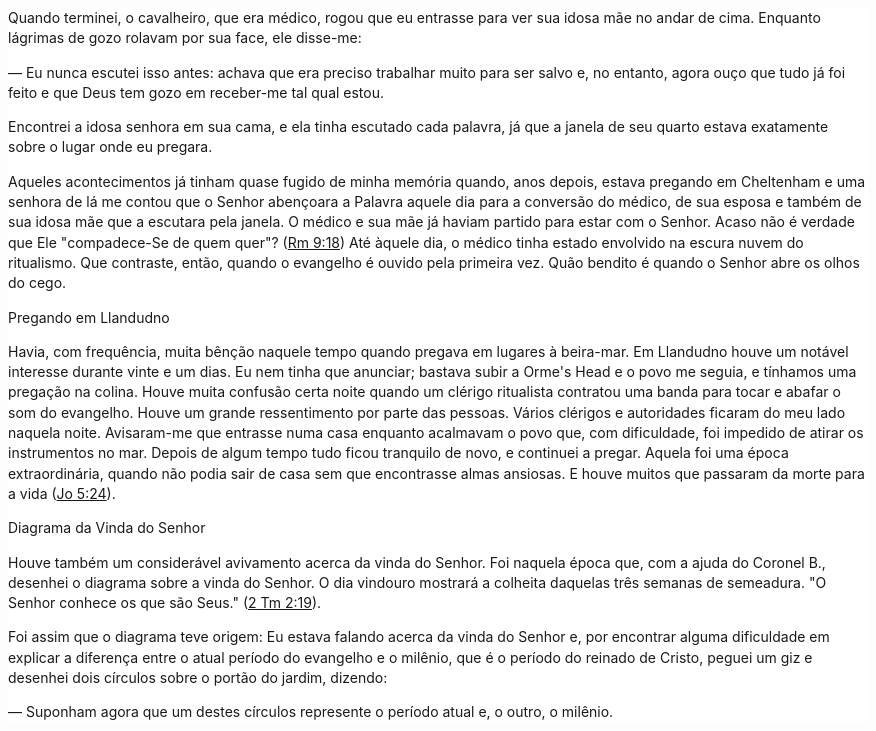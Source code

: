 Quando terminei, o cavalheiro, que era médico, rogou que eu entrasse
para ver sua idosa mãe no andar de cima. Enquanto lágrimas de gozo
rolavam por sua face, ele disse-me:

— Eu nunca escutei isso antes: achava que era preciso trabalhar muito
para ser salvo e, no entanto, agora ouço que tudo já foi feito e que
Deus tem gozo em receber-me tal qual estou.

Encontrei a idosa senhora em sua cama, e ela tinha escutado cada
palavra, já que a janela de seu quarto estava exatamente sobre o lugar
onde eu pregara.

Aqueles acontecimentos já tinham quase fugido de minha memória quando,
anos depois, estava pregando em Cheltenham e uma senhora de lá me contou
que o Senhor abençoara a Palavra aquele dia para a conversão do médico,
de sua esposa e também de sua idosa mãe que a escutara pela janela. O
médico e sua mãe já haviam partido para estar com o Senhor. Acaso não é
verdade que Ele "compadece-Se de quem quer"? ([Rm
9:18](http://bibliaonline.com.br/acf/rm/9/18)) Até àquele dia, o médico
tinha estado envolvido na escura nuvem do ritualismo. Que contraste,
então, quando o evangelho é ouvido pela primeira vez. Quão bendito é
quando o Senhor abre os olhos do cego.

Pregando em Llandudno 

Havia, com frequência, muita bênção naquele tempo quando pregava em
lugares à beira-mar. Em Llandudno houve um notável interesse durante
vinte e um dias. Eu nem tinha que anunciar; bastava subir a Orme's Head
e o povo me seguia, e tínhamos uma pregação na colina. Houve muita
confusão certa noite quando um clérigo ritualista contratou uma banda
para tocar e abafar o som do evangelho. Houve um grande ressentimento
por parte das pessoas. Vários clérigos e autoridades ficaram do meu lado
naquela noite. Avisaram-me que entrasse numa casa enquanto acalmavam o
povo que, com dificuldade, foi impedido de atirar os instrumentos no
mar. Depois de algum tempo tudo ficou tranquilo de novo, e continuei a
pregar. Aquela foi uma época extraordinária, quando não podia sair de
casa sem que encontrasse almas ansiosas. E houve muitos que passaram da
morte para a vida ([Jo 5:24](http://bibliaonline.com.br/acf/jo/5/24)).

Diagrama da Vinda do Senhor 

Houve também um considerável avivamento acerca da vinda do Senhor. Foi
naquela época que, com a ajuda do Coronel B., desenhei o diagrama sobre
a vinda do Senhor. O dia vindouro mostrará a colheita daquelas três
semanas de semeadura. "O Senhor conhece os que são Seus." ([2 Tm
2:19](http://bibliaonline.com.br/acf/2tm/2/19)).

Foi assim que o diagrama teve origem: Eu estava falando acerca da vinda
do Senhor e, por encontrar alguma dificuldade em explicar a diferença
entre o atual período do evangelho e o milênio, que é o período do
reinado de Cristo, peguei um giz e desenhei dois círculos sobre o portão
do jardim, dizendo:

— Suponham agora que um destes círculos represente o período atual e, o
outro, o milênio.
